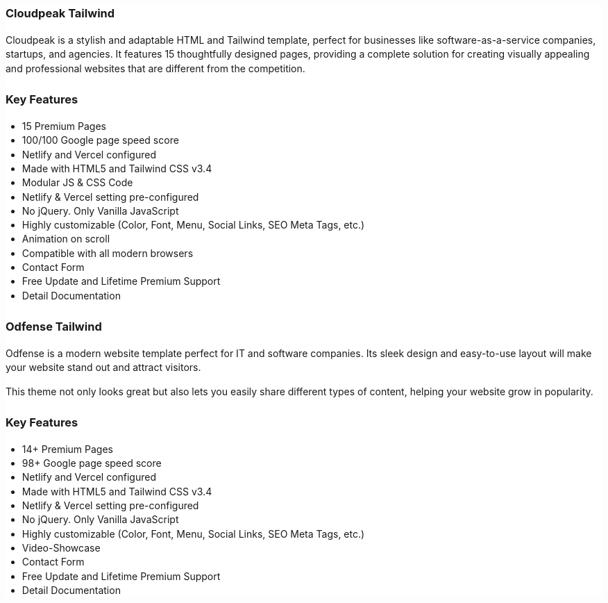 <Download href="https://themefisher.com/products/atemp-tailwind" />

<Demo href="https://demo.themefisher.com/atemp-tailwind/" />

### Cloudpeak Tailwind

<Mockup src="/blog/cloudpeak.webp" alt="cloudpeak tailwind  saas Theme" />

Cloudpeak is a stylish and adaptable HTML and Tailwind template, perfect for businesses like software-as-a-service companies, startups, and agencies. It features 15 thoughtfully designed pages, providing a complete solution for creating visually appealing and professional websites that are different from the competition.

### Key Features

* 15 Premium Pages
* 100/100 Google page speed score
* Netlify and Vercel configured
* Made with HTML5 and Tailwind CSS v3.4
* Modular JS & CSS Code
* Netlify & Vercel setting pre-configured
* No jQuery. Only Vanilla JavaScript
* Highly customizable (Color, Font, Menu, Social Links, SEO Meta Tags, etc.)
* Animation on scroll
* Compatible with all modern browsers
* Contact Form
* Free Update and Lifetime Premium Support
* Detail Documentation

<Download href="https://themefisher.com/products/cloudpeak-tailwind" />

<Demo href="https://demo.themefisher.com/cloudpeak-tailwind/" />

### Odfense Tailwind

<Mockup src="/blog/odfense.webp" alt="Odfense tailwind  saas Theme" />

Odfense is a modern website template perfect for IT and software companies. Its sleek design and easy-to-use layout will make your website stand out and attract visitors.

This theme not only looks great but also lets you easily share different types of content, helping your website grow in popularity.

### Key Features

* 14+ Premium Pages
* 98+ Google page speed score
* Netlify and Vercel configured
* Made with HTML5 and Tailwind CSS v3.4
* Netlify & Vercel setting pre-configured
* No jQuery. Only Vanilla JavaScript
* Highly customizable (Color, Font, Menu, Social Links, SEO Meta Tags, etc.)
* Video-Showcase
* Contact Form
* Free Update and Lifetime Premium Support
* Detail Documentation
